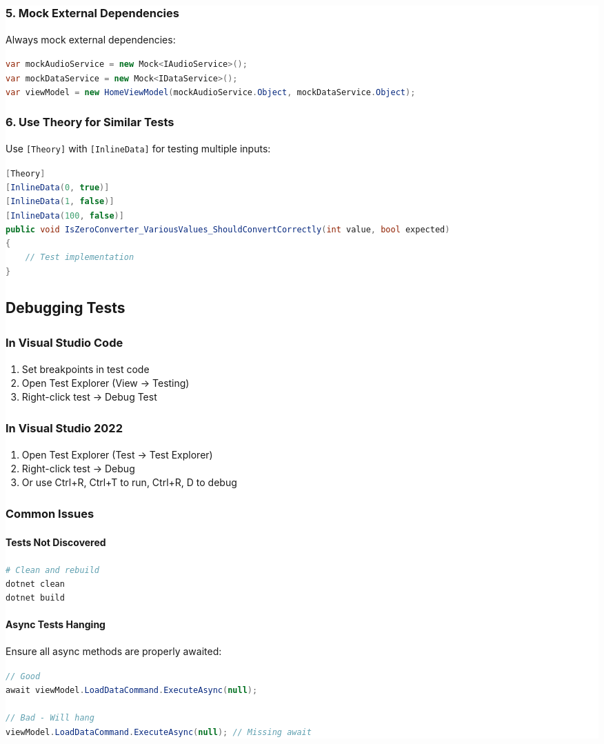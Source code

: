 ### 5. Mock External Dependencies

Always mock external dependencies:

```csharp
var mockAudioService = new Mock<IAudioService>();
var mockDataService = new Mock<IDataService>();
var viewModel = new HomeViewModel(mockAudioService.Object, mockDataService.Object);
```

### 6. Use Theory for Similar Tests

Use `[Theory]` with `[InlineData]` for testing multiple inputs:

```csharp
[Theory]
[InlineData(0, true)]
[InlineData(1, false)]
[InlineData(100, false)]
public void IsZeroConverter_VariousValues_ShouldConvertCorrectly(int value, bool expected)
{
    // Test implementation
}
```

## Debugging Tests

### In Visual Studio Code

1. Set breakpoints in test code
2. Open Test Explorer (View → Testing)
3. Right-click test → Debug Test

### In Visual Studio 2022

1. Open Test Explorer (Test → Test Explorer)
2. Right-click test → Debug
3. Or use Ctrl+R, Ctrl+T to run, Ctrl+R, D to debug

### Common Issues

#### Tests Not Discovered

```bash
# Clean and rebuild
dotnet clean
dotnet build
```

#### Async Tests Hanging

Ensure all async methods are properly awaited:
```csharp
// Good
await viewModel.LoadDataCommand.ExecuteAsync(null);

// Bad - Will hang
viewModel.LoadDataCommand.ExecuteAsync(null); // Missing await
```

